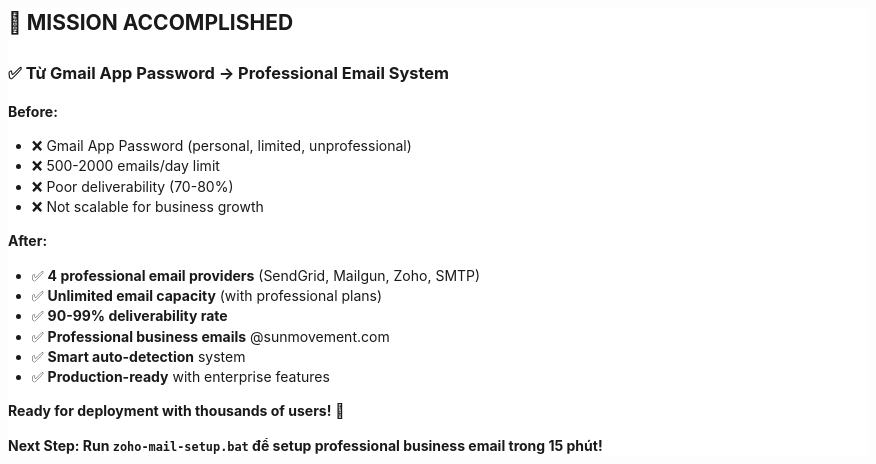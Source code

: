 
## 🎉 MISSION ACCOMPLISHED

### ✅ **Từ Gmail App Password → Professional Email System**

**Before:**
- ❌ Gmail App Password (personal, limited, unprofessional)
- ❌ 500-2000 emails/day limit
- ❌ Poor deliverability (70-80%)
- ❌ Not scalable for business growth

**After:**
- ✅ **4 professional email providers** (SendGrid, Mailgun, Zoho, SMTP)
- ✅ **Unlimited email capacity** (with professional plans)
- ✅ **90-99% deliverability rate**
- ✅ **Professional business emails** @sunmovement.com
- ✅ **Smart auto-detection** system
- ✅ **Production-ready** with enterprise features

**Ready for deployment with thousands of users!** 🚀

**Next Step: Run `zoho-mail-setup.bat` để setup professional business email trong 15 phút!**
